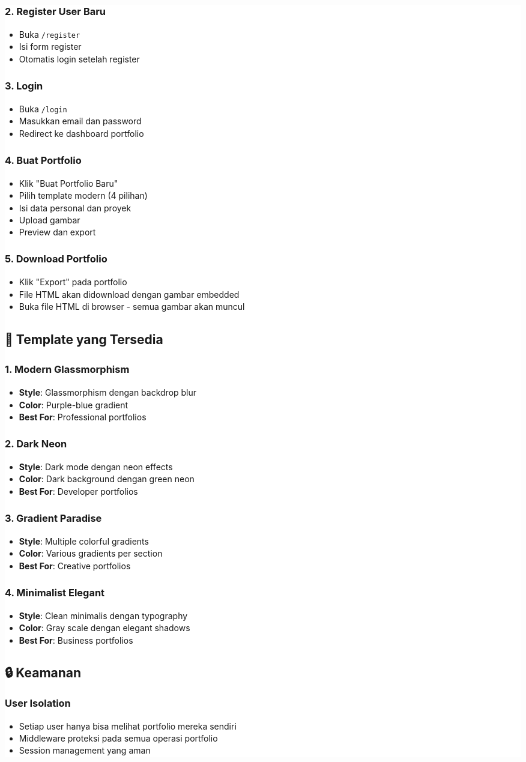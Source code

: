 ### 2. Register User Baru
- Buka `/register`
- Isi form register
- Otomatis login setelah register

### 3. Login
- Buka `/login`
- Masukkan email dan password
- Redirect ke dashboard portfolio

### 4. Buat Portfolio
- Klik "Buat Portfolio Baru"
- Pilih template modern (4 pilihan)
- Isi data personal dan proyek
- Upload gambar
- Preview dan export

### 5. Download Portfolio
- Klik "Export" pada portfolio
- File HTML akan didownload dengan gambar embedded
- Buka file HTML di browser - semua gambar akan muncul

## 🎨 Template yang Tersedia

### 1. Modern Glassmorphism
- **Style**: Glassmorphism dengan backdrop blur
- **Color**: Purple-blue gradient
- **Best For**: Professional portfolios

### 2. Dark Neon
- **Style**: Dark mode dengan neon effects
- **Color**: Dark background dengan green neon
- **Best For**: Developer portfolios

### 3. Gradient Paradise
- **Style**: Multiple colorful gradients
- **Color**: Various gradients per section
- **Best For**: Creative portfolios

### 4. Minimalist Elegant
- **Style**: Clean minimalis dengan typography
- **Color**: Gray scale dengan elegant shadows
- **Best For**: Business portfolios

## 🔒 Keamanan

### User Isolation
- Setiap user hanya bisa melihat portfolio mereka sendiri
- Middleware proteksi pada semua operasi portfolio
- Session management yang aman
